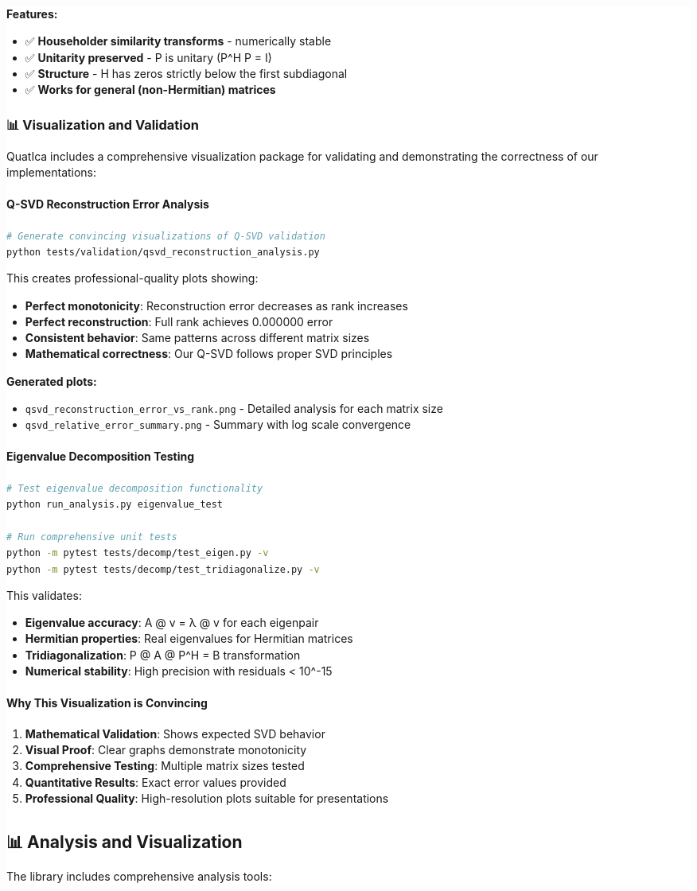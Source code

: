 **Features:**
- ✅ **Householder similarity transforms** - numerically stable
- ✅ **Unitarity preserved** - P is unitary (P^H P = I)
- ✅ **Structure** - H has zeros strictly below the first subdiagonal
- ✅ **Works for general (non-Hermitian) matrices**

### **📊 Visualization and Validation**

QuatIca includes a comprehensive visualization package for validating and demonstrating the correctness of our implementations:

#### **Q-SVD Reconstruction Error Analysis**
```bash
# Generate convincing visualizations of Q-SVD validation
python tests/validation/qsvd_reconstruction_analysis.py
```

This creates professional-quality plots showing:
- **Perfect monotonicity**: Reconstruction error decreases as rank increases
- **Perfect reconstruction**: Full rank achieves 0.000000 error
- **Consistent behavior**: Same patterns across different matrix sizes
- **Mathematical correctness**: Our Q-SVD follows proper SVD principles

**Generated plots:**
- `qsvd_reconstruction_error_vs_rank.png` - Detailed analysis for each matrix size
- `qsvd_relative_error_summary.png` - Summary with log scale convergence

#### **Eigenvalue Decomposition Testing**
```bash
# Test eigenvalue decomposition functionality
python run_analysis.py eigenvalue_test

# Run comprehensive unit tests
python -m pytest tests/decomp/test_eigen.py -v
python -m pytest tests/decomp/test_tridiagonalize.py -v
```

This validates:
- **Eigenvalue accuracy**: A @ v = λ @ v for each eigenpair
- **Hermitian properties**: Real eigenvalues for Hermitian matrices
- **Tridiagonalization**: P @ A @ P^H = B transformation
- **Numerical stability**: High precision with residuals < 10^-15

#### **Why This Visualization is Convincing**
1. **Mathematical Validation**: Shows expected SVD behavior
2. **Visual Proof**: Clear graphs demonstrate monotonicity
3. **Comprehensive Testing**: Multiple matrix sizes tested
4. **Quantitative Results**: Exact error values provided
5. **Professional Quality**: High-resolution plots suitable for presentations

## 📊 Analysis and Visualization

The library includes comprehensive analysis tools:
